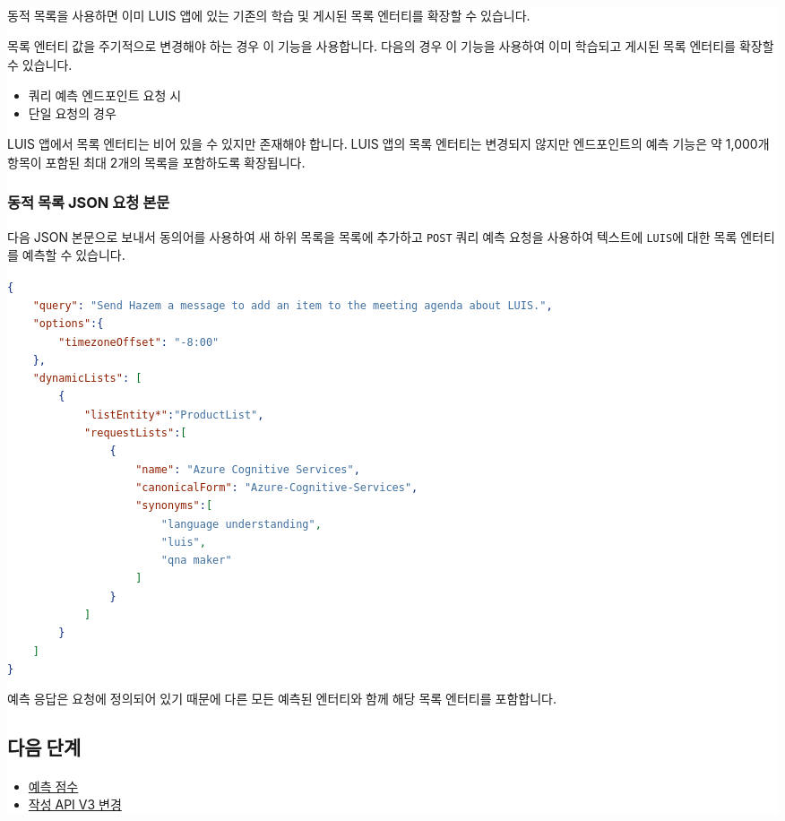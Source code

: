 동적 목록을 사용하면 이미 LUIS 앱에 있는 기존의 학습 및 게시된 목록 엔터티를 확장할 수 있습니다.

목록 엔터티 값을 주기적으로 변경해야 하는 경우 이 기능을 사용합니다. 다음의 경우 이 기능을 사용하여 이미 학습되고 게시된 목록 엔터티를 확장할 수 있습니다.

* 쿼리 예측 엔드포인트 요청 시
* 단일 요청의 경우

LUIS 앱에서 목록 엔터티는 비어 있을 수 있지만 존재해야 합니다. LUIS 앱의 목록 엔터티는 변경되지 않지만 엔드포인트의 예측 기능은 약 1,000개 항목이 포함된 최대 2개의 목록을 포함하도록 확장됩니다.

### <a name="dynamic-list-json-request-body"></a>동적 목록 JSON 요청 본문

다음 JSON 본문으로 보내서 동의어를 사용하여 새 하위 목록을 목록에 추가하고 `POST` 쿼리 예측 요청을 사용하여 텍스트에 `LUIS`에 대한 목록 엔터티를 예측할 수 있습니다.

```JSON
{
    "query": "Send Hazem a message to add an item to the meeting agenda about LUIS.",
    "options":{
        "timezoneOffset": "-8:00"
    },
    "dynamicLists": [
        {
            "listEntity*":"ProductList",
            "requestLists":[
                {
                    "name": "Azure Cognitive Services",
                    "canonicalForm": "Azure-Cognitive-Services",
                    "synonyms":[
                        "language understanding",
                        "luis",
                        "qna maker"
                    ]
                }
            ]
        }
    ]
}
```

예측 응답은 요청에 정의되어 있기 때문에 다른 모든 예측된 엔터티와 함께 해당 목록 엔터티를 포함합니다.

## <a name="next-steps"></a>다음 단계

* [예측 점수](luis-concept-prediction-score.md)
* [작성 API V3 변경](luis-migration-api-v3.md)
